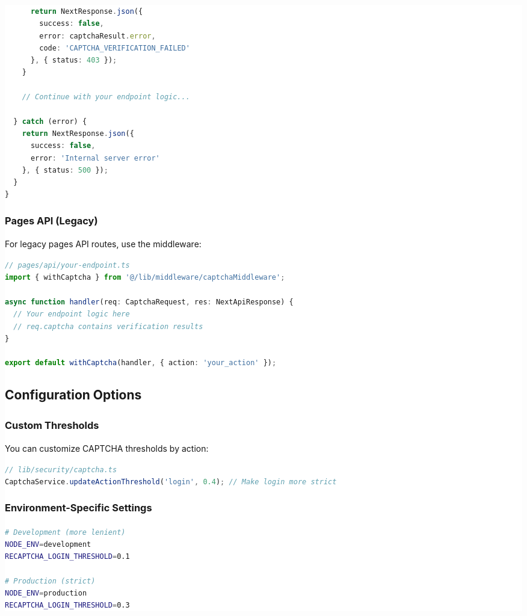 ```typescript
      return NextResponse.json({
        success: false,
        error: captchaResult.error,
        code: 'CAPTCHA_VERIFICATION_FAILED'
      }, { status: 403 });
    }

    // Continue with your endpoint logic...
    
  } catch (error) {
    return NextResponse.json({
      success: false,
      error: 'Internal server error'
    }, { status: 500 });
  }
}
```

### Pages API (Legacy)

For legacy pages API routes, use the middleware:

```typescript
// pages/api/your-endpoint.ts
import { withCaptcha } from '@/lib/middleware/captchaMiddleware';

async function handler(req: CaptchaRequest, res: NextApiResponse) {
  // Your endpoint logic here
  // req.captcha contains verification results
}

export default withCaptcha(handler, { action: 'your_action' });
```

## Configuration Options

### Custom Thresholds

You can customize CAPTCHA thresholds by action:

```typescript
// lib/security/captcha.ts
CaptchaService.updateActionThreshold('login', 0.4); // Make login more strict
```

### Environment-Specific Settings

```bash
# Development (more lenient)
NODE_ENV=development
RECAPTCHA_LOGIN_THRESHOLD=0.1

# Production (strict)
NODE_ENV=production
RECAPTCHA_LOGIN_THRESHOLD=0.3
```

